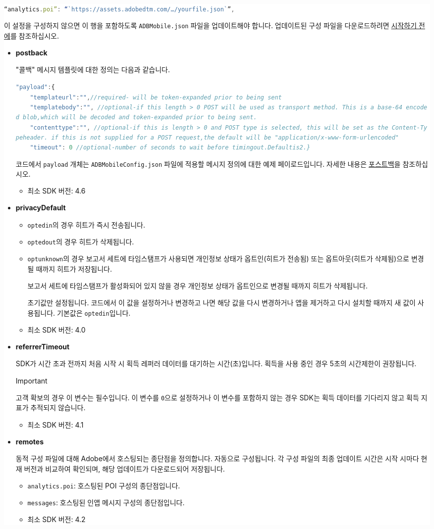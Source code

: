    ```js
   “analytics.poi”: “`https://assets.adobedtm.com/…/yourfile.json`”,
   ```

   이 설정을 구성하지 않으면 이 행을 포함하도록 `ADBMobile.json` 파일을 업데이트해야 합니다. 업데이트된 구성 파일을 다운로드하려면 [시작하기 전에](/help/ios/getting-started/requirements.md)를 참조하십시오.

* **postback**

   &quot;콜백&quot; 메시지 템플릿에 대한 정의는 다음과 같습니다.

   ```js
   "payload":{
       "templateurl":"",//required- will be token-expanded prior to being sent
       "templatebody":"", //optional-if this length > 0 POST will be used as transport method. This is a base-64 encoded blob,which will be decoded and token-expanded prior to being sent.
       "contenttype":"", //optional-if this is length > 0 and POST type is selected, this will be set as the Content-Typeheader. if this is not supplied for a POST request,the default will be "application/x-www-form-urlencoded"
       "timeout": 0 //optional-number of seconds to wait before timingout.Defaultis2.}
   ```

   코드에서 `payload` 개체는 `ADBMobileConfig.json` 파일에 적용할 메시지 정의에 대한 예제 페이로드입니다. 자세한 내용은 [포스트백](/help/ios/analytics-main/postback/postback.md)을 참조하십시오.

   * 최소 SDK 버전: 4.6

* **privacyDefault**

   * `optedin`의 경우 히트가 즉시 전송됩니다.
   * `optedout`의 경우 히트가 삭제됩니다.
   * `optunknown`의 경우 보고서 세트에 타임스탬프가 사용되면 개인정보 상태가 옵트인(히트가 전송됨) 또는 옵트아웃(히트가 삭제됨)으로 변경될 때까지 히트가 저장됩니다.

      보고서 세트에 타임스탬프가 활성화되어 있지 않을 경우 개인정보 상태가 옵트인으로 변경될 때까지 히트가 삭제됩니다.

      초기값만 설정됩니다. 코드에서 이 값을 설정하거나 변경하고 나면 해당 값을 다시 변경하거나 앱을 제거하고 다시 설치할 때까지 새 값이 사용됩니다. 기본값은 `optedin`입니다.

   * 최소 SDK 버전: 4.0

* **referrerTimeout**

   SDK가 시간 초과 전까지 처음 시작 시 획득 레퍼러 데이터를 대기하는 시간(초)입니다. 획득을 사용 중인 경우 5초의 시간제한이 권장됩니다.

   >[!IMPORTANT]
   >
   >고객 확보의 경우 이 변수는 필수입니다. 이 변수를 `0`으로 설정하거나 이 변수를 포함하지 않는 경우 SDK는 획득 데이터를 기다리지 않고 획득 지표가 추적되지 않습니다.

   * 최소 SDK 버전: 4.1

* **remotes**

   동적 구성 파일에 대해 Adobe에서 호스팅되는 종단점을 정의합니다. 자동으로 구성됩니다. 각 구성 파일의 최종 업데이트 시간은 시작 시마다 현재 버전과 비교하여 확인되며, 해당 업데이트가 다운로드되어 저장됩니다.

   * `analytics.poi`: 호스팅된 POI 구성의 종단점입니다.

   * `messages`: 호스팅된 인앱 메시지 구성의 종단점입니다.

   * 최소 SDK 버전: 4.2
